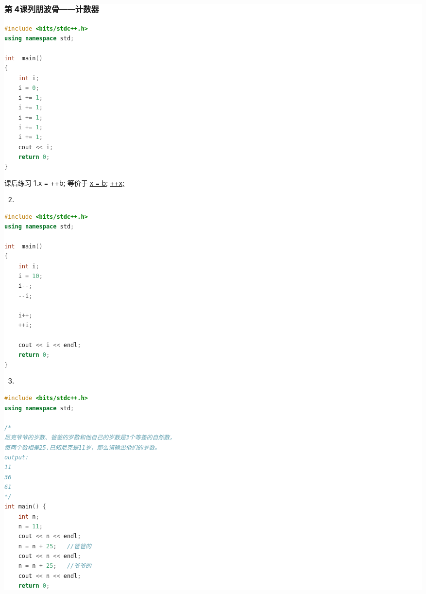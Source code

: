 ### 第 4课列朋波骨——计数器 

```cpp
#include <bits/stdc++.h>
using namespace std;

int  main()
{
	int i;
	i = 0;
	i += 1;
	i += 1;
	i += 1;
	i += 1;
	i += 1;
	cout << i;
	return 0;
}
```
课后练习
1.x = ++b; 等价于 
<u>x = b;</u>
<u>++x;</u>

2.
```cpp
#include <bits/stdc++.h>
using namespace std;

int  main()
{
    int i;
    i = 10;
    i--;
    --i;
    
    i++;
    ++i;
    
    cout << i << endl;
    return 0;
}
```
3.
```cpp
#include <bits/stdc++.h>
using namespace std;

/*
尼克爷爷的岁数、爸爸的岁数和他自己的岁数是3个等差的自然数，
每两个数相差25.已知尼克是11岁，那么请输出他们的岁数。 
output:
11
36
61 
*/
int main() {
	int n;
	n = 11;
	cout << n << endl;
	n = n + 25;   //爸爸的 
	cout << n << endl;
	n = n + 25;   //爷爷的 
	cout << n << endl;
	return 0; 
```